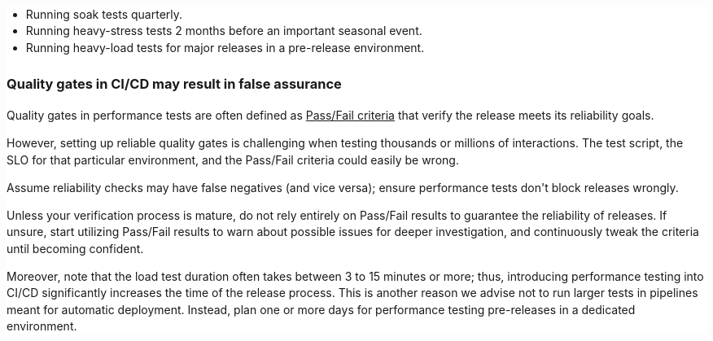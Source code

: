 - Running soak tests quarterly.
- Running heavy-stress tests 2 months before an important seasonal event.
- Running heavy-load tests for major releases in a pre-release environment.

### Quality gates in CI/CD may result in false assurance

Quality gates in performance tests are often defined as [Pass/Fail criteria](https://grafana.com/docs/k6/<K6_VERSION>/using-k6/thresholds) that verify the release meets its reliability goals.

However, setting up reliable quality gates is challenging when testing thousands or millions of interactions. The test script, the SLO for that particular environment, and the Pass/Fail criteria could easily be wrong.

Assume reliability checks may have false negatives (and vice versa); ensure performance tests don't block releases wrongly.

Unless your verification process is mature, do not rely entirely on Pass/Fail results to guarantee the reliability of releases. If unsure, start utilizing Pass/Fail results to warn about possible issues for deeper investigation, and continuously tweak the criteria until becoming confident.

Moreover, note that the load test duration often takes between 3 to 15 minutes or more; thus, introducing performance testing into CI/CD significantly increases the time of the release process. This is another reason we advise not to run larger tests in pipelines meant for automatic deployment. Instead, plan one or more days for performance testing pre-releases in a dedicated environment.
